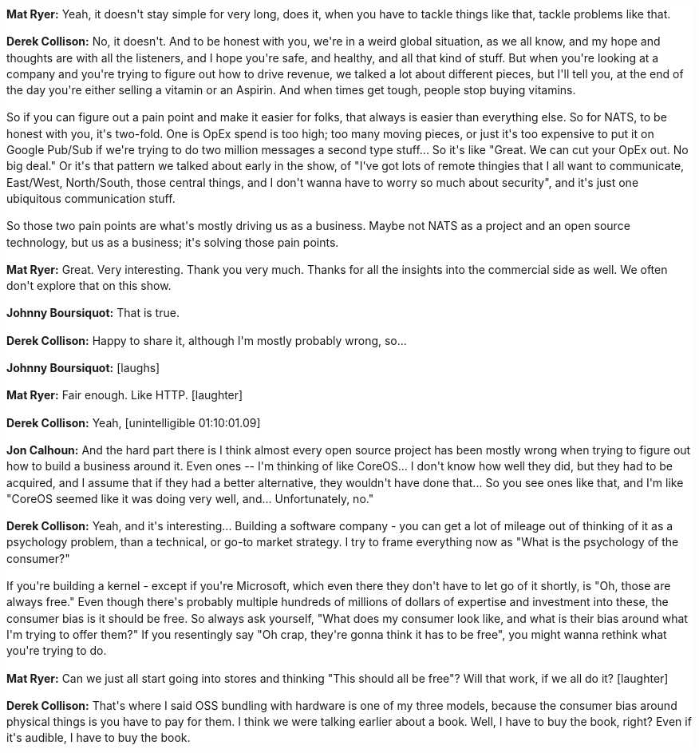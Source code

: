 **Mat Ryer:** Yeah, it doesn't stay simple for very long, does it, when you have to tackle things like that, tackle problems like that.

**Derek Collison:** No, it doesn't. And to be honest with you, we're in a weird global situation, as we all know, and my hope and thoughts are with all the listeners, and I hope you're safe, and healthy, and all that kind of stuff. But when you're looking at a company and you're trying to figure out how to drive revenue, we talked a lot about different pieces, but I'll tell you, at the end of the day you're either selling a vitamin or an Aspirin. And when times get tough, people stop buying vitamins.

So if you can figure out a pain point and make it easier for folks, that always is easier than everything else. So for NATS, to be honest with you, it's two-fold. One is OpEx spend is too high; too many moving pieces, or just it's too expensive to put it on Google Pub/Sub if we're trying to do two million messages a second type stuff... So it's like "Great. We can cut your OpEx out. No big deal." Or it's that pattern we talked about early in the show, of "I've got lots of remote thingies that I all want to communicate, East/West, North/South, those central things, and I don't wanna have to worry so much about security", and it's just one ubiquitous communication stuff.

So those two pain points are what's mostly driving us as a business. Maybe not NATS as a project and an open source technology, but us as a business; it's solving those pain points.

**Mat Ryer:** Great. Very interesting. Thank you very much. Thanks for all the insights into the commercial side as well. We often don't explore that on this show.

**Johnny Boursiquot:** That is true.

**Derek Collison:** Happy to share it, although I'm mostly probably wrong, so...

**Johnny Boursiquot:** \[laughs\]

**Mat Ryer:** Fair enough. Like HTTP. \[laughter\]

**Derek Collison:** Yeah, \[unintelligible 01:10:01.09\]

**Jon Calhoun:** And the hard part there is I think almost every open source project has been mostly wrong when trying to figure out how to build a business around it. Even ones -- I'm thinking of like CoreOS... I don't know how well they did, but they had to be acquired, and I assume that if they had a better alternative, they wouldn't have done that... So you see ones like that, and I'm like "CoreOS seemed like it was doing very well, and... Unfortunately, no."

**Derek Collison:** Yeah, and it's interesting... Building a software company - you can get a lot of mileage out of thinking of it as a psychology problem, than a technical, or go-to market strategy. I try to frame everything now as "What is the psychology of the consumer?"

If you're building a kernel - except if you're Microsoft, which even there they don't have to let go of it shortly, is "Oh, those are always free." Even though there's probably multiple hundreds of millions of dollars of expertise and investment into these, the consumer bias is it should be free. So always ask yourself, "What does my consumer look like, and what is their bias around what I'm trying to offer them?" If you resentingly say "Oh crap, they're gonna think it has to be free", you might wanna rethink what you're trying to do.

**Mat Ryer:** Can we just all start going into stores and thinking "This should all be free"? Will that work, if we all do it? \[laughter\]

**Derek Collison:** That's where I said OSS bundling with hardware is one of my three models, because the consumer bias around physical things is you have to pay for them. I think we were talking earlier about a book. Well, I have to buy the book, right? Even if it's audible, I have to buy the book.
